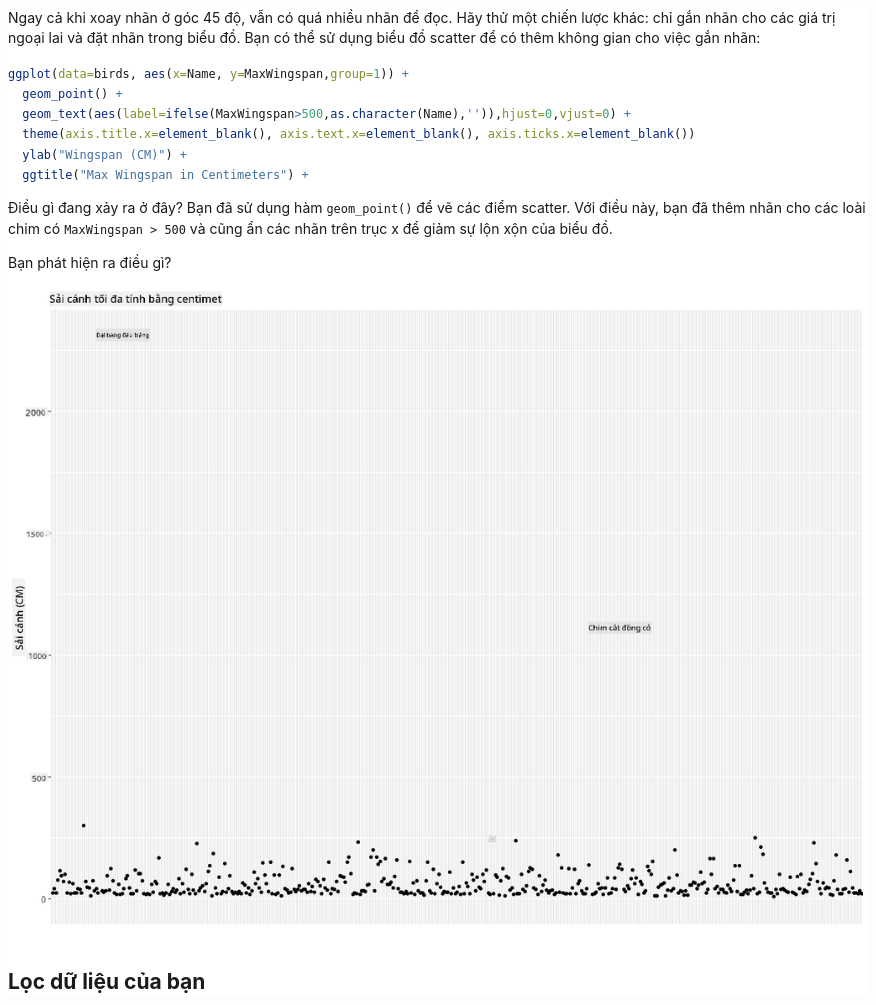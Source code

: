 Ngay cả khi xoay nhãn ở góc 45 độ, vẫn có quá nhiều nhãn để đọc. Hãy thử một chiến lược khác: chỉ gắn nhãn cho các giá trị ngoại lai và đặt nhãn trong biểu đồ. Bạn có thể sử dụng biểu đồ scatter để có thêm không gian cho việc gắn nhãn:

```r
ggplot(data=birds, aes(x=Name, y=MaxWingspan,group=1)) +
  geom_point() +
  geom_text(aes(label=ifelse(MaxWingspan>500,as.character(Name),'')),hjust=0,vjust=0) + 
  theme(axis.title.x=element_blank(), axis.text.x=element_blank(), axis.ticks.x=element_blank())
  ylab("Wingspan (CM)") +
  ggtitle("Max Wingspan in Centimeters") + 
```
Điều gì đang xảy ra ở đây? Bạn đã sử dụng hàm `geom_point()` để vẽ các điểm scatter. Với điều này, bạn đã thêm nhãn cho các loài chim có `MaxWingspan > 500` và cũng ẩn các nhãn trên trục x để giảm sự lộn xộn của biểu đồ.

Bạn phát hiện ra điều gì?

![MaxWingspan-scatterplot](../../../../../translated_images/MaxWingspan-scatterplot.60dc9e0e19d32700283558f253841fdab5104abb62bc96f7d97f9c0ee857fa8b.vi.png)

## Lọc dữ liệu của bạn
